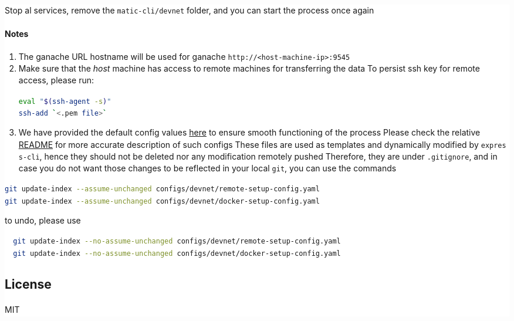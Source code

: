 Stop al services, remove the `matic-cli/devnet` folder, and you can start the process once again

#### Notes

1. The ganache URL hostname will be used for ganache `http://<host-machine-ip>:9545`
2. Make sure that the _host_ machine has access to remote machines for transferring the data
   To persist ssh key for remote access, please run:
   ```bash
   eval "$(ssh-agent -s)"
   ssh-add `<.pem file>`
   ```
3. We have provided the default config values [here](configs/devnet) to ensure smooth functioning of the process
   Please check the relative [README](configs/README.md) for more accurate description of such configs
   These files are used as templates and dynamically modified by `express-cli`, hence they should not be deleted nor any modification remotely pushed
   Therefore, they are under `.gitignore`, and in case you do not want those changes to be reflected in your local `git`,
   you can use the commands

```bash
git update-index --assume-unchanged configs/devnet/remote-setup-config.yaml
git update-index --assume-unchanged configs/devnet/docker-setup-config.yaml
```

to undo, please use

```bash
  git update-index --no-assume-unchanged configs/devnet/remote-setup-config.yaml
  git update-index --no-assume-unchanged configs/devnet/docker-setup-config.yaml
```

## License

MIT
